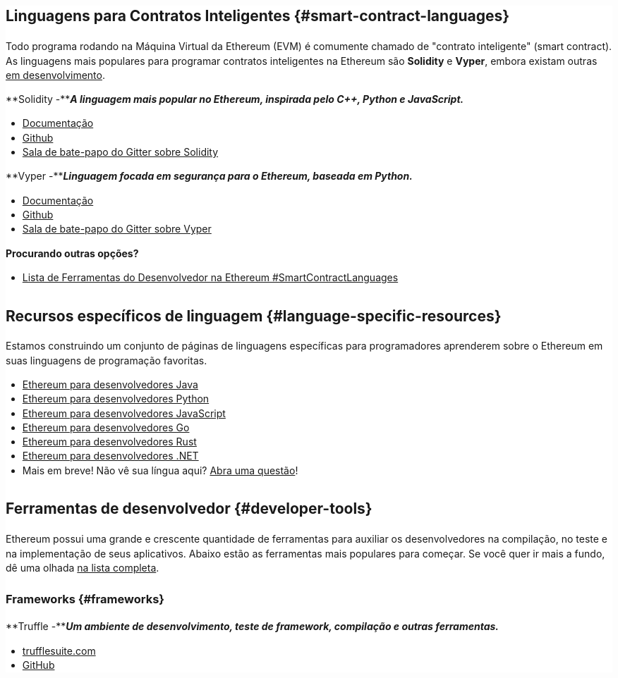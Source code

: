 ## Linguagens para Contratos Inteligentes {#smart-contract-languages}

Todo programa rodando na Máquina Virtual da Ethereum (EVM) é comumente chamado de "contrato inteligente" (smart contract). As linguagens mais populares para programar contratos inteligentes na Ethereum são **Solidity** e **Vyper**, embora existam outras [em desenvolvimento](https://github.com/ConsenSys/ethereum-developer-tools-list#smart-contract-languages).

**Solidity -*****A linguagem mais popular no Ethereum, inspirada pelo C++, Python e JavaScript.***

- [Documentação](https://solidity.readthedocs.io)
- [Github](https://github.com/ethereum/solidity/)
- [Sala de bate-papo do Gitter sobre Solidity](https://gitter.im/ethereum/solidity/)

**Vyper -*****Linguagem focada em segurança para o Ethereum, baseada em Python.***

- [Documentação](https://vyper.readthedocs.io)
- [Github](https://github.com/ethereum/vyper)
- [Sala de bate-papo do Gitter sobre Vyper](https://gitter.im/ethereum/vyper)

**Procurando outras opções?**

- [Lista de Ferramentas do Desenvolvedor na Ethereum #SmartContractLanguages](https://github.com/ConsenSys/ethereum-developer-tools-list#smart-contract-languages)

## Recursos específicos de linguagem {#language-specific-resources}

Estamos construindo um conjunto de páginas de linguagens específicas para programadores aprenderem sobre o Ethereum em suas linguagens de programação favoritas.

- [Ethereum para desenvolvedores Java](/java/)
- [Ethereum para desenvolvedores Python](/python/)
- [Ethereum para desenvolvedores JavaScript](/javascript/)
- [Ethereum para desenvolvedores Go](/golang/)
- [Ethereum para desenvolvedores Rust](/rust/)
- [Ethereum para desenvolvedores .NET](/dot-net/)
- Mais em breve! Não vê sua língua aqui? [Abra uma questão](https://github.com/ethereum/ethereum-org-website/issues/new/choose)!

## Ferramentas de desenvolvedor {#developer-tools}

Ethereum possui uma grande e crescente quantidade de ferramentas para auxiliar os desenvolvedores na compilação, no teste e na implementação de seus aplicativos. Abaixo estão as ferramentas mais populares para começar. Se você quer ir mais a fundo, dê uma olhada [na lista completa](https://github.com/ConsenSys/ethereum-developer-tools-list).

### Frameworks {#frameworks}

**Truffle -*****Um ambiente de desenvolvimento, teste de framework, compilação e outras ferramentas.***

- [trufflesuite.com](https://www.trufflesuite.com/)
- [GitHub](https://github.com/trufflesuite/truffle)
